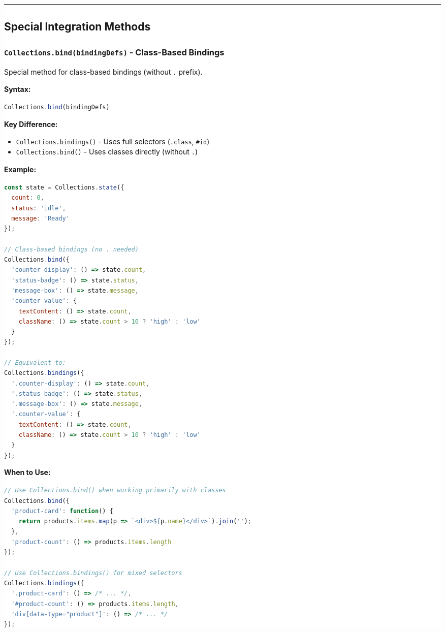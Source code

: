 
---

## Special Integration Methods

### `Collections.bind(bindingDefs)` - Class-Based Bindings

Special method for class-based bindings (without `.` prefix).

**Syntax:**
```javascript
Collections.bind(bindingDefs)
```

**Key Difference:**
- `Collections.bindings()` - Uses full selectors (`.class`, `#id`)
- `Collections.bind()` - Uses classes directly (without `.`)

**Example:**
```javascript
const state = Collections.state({
  count: 0,
  status: 'idle',
  message: 'Ready'
});

// Class-based bindings (no . needed)
Collections.bind({
  'counter-display': () => state.count,
  'status-badge': () => state.status,
  'message-box': () => state.message,
  'counter-value': {
    textContent: () => state.count,
    className: () => state.count > 10 ? 'high' : 'low'
  }
});

// Equivalent to:
Collections.bindings({
  '.counter-display': () => state.count,
  '.status-badge': () => state.status,
  '.message-box': () => state.message,
  '.counter-value': {
    textContent: () => state.count,
    className: () => state.count > 10 ? 'high' : 'low'
  }
});
```

**When to Use:**
```javascript
// Use Collections.bind() when working primarily with classes
Collections.bind({
  'product-card': function() {
    return products.items.map(p => `<div>${p.name}</div>`).join('');
  },
  'product-count': () => products.items.length
});

// Use Collections.bindings() for mixed selectors
Collections.bindings({
  '.product-card': () => /* ... */,
  '#product-count': () => products.items.length,
  'div[data-type="product"]': () => /* ... */
});
```
